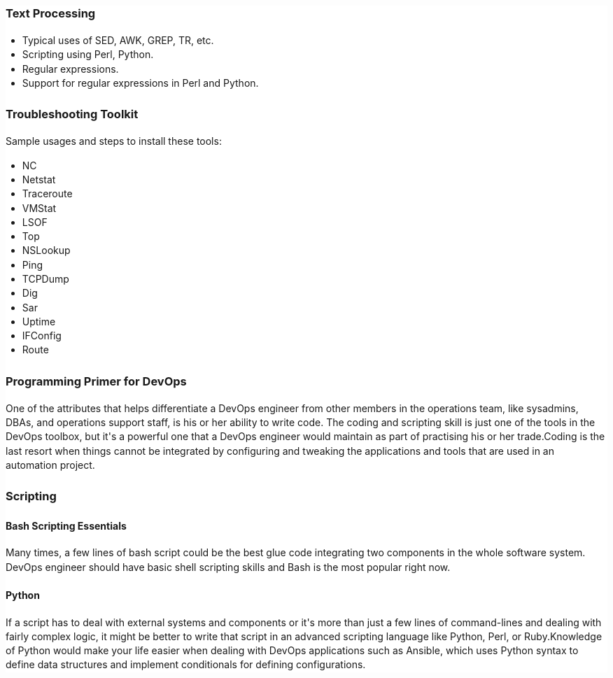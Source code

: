 ### **Text Processing** <a href="#text-processing" id="text-processing"></a>

* Typical uses of SED, AWK, GREP, TR, etc.
* Scripting using Perl, Python.
* Regular expressions.
* Support for regular expressions in Perl and Python.

### **Troubleshooting Toolkit** <a href="#troubleshooting-toolkit" id="troubleshooting-toolkit"></a>

Sample usages and steps to install these tools:

* NC
* Netstat
* Traceroute
* VMStat
* LSOF
* Top
* NSLookup
* Ping
* TCPDump
* Dig
* Sar
* Uptime
* IFConfig
* Route

### Programming Primer for DevOps <a href="#programming-primer-for-devops" id="programming-primer-for-devops"></a>

One of the attributes that helps differentiate a DevOps engineer from other members in the operations team, like sysadmins, DBAs, and operations support staff, is his or her ability to write code. The coding and scripting skill is just one of the tools in the DevOps toolbox, but it's a powerful one that a DevOps engineer would maintain as part of practising his or her trade.Coding is the last resort when things cannot be integrated by configuring and tweaking the applications and tools that are used in an automation project.

### **Scripting** <a href="#scripting" id="scripting"></a>

#### **Bash Scripting Essentials** <a href="#bash-scripting-essentials" id="bash-scripting-essentials"></a>

Many times, a few lines of bash script could be the best glue code integrating two components in the whole software system. DevOps engineer should have basic shell scripting skills and Bash is the most popular right now.

#### **Python** <a href="#python" id="python"></a>

If a script has to deal with external systems and components or it's more than just a few lines of command-lines and dealing with fairly complex logic, it might be better to write that script in an advanced scripting language like Python, Perl, or Ruby.Knowledge of Python would make your life easier when dealing with DevOps applications such as Ansible, which uses Python syntax to define data structures and implement conditionals for defining configurations.

